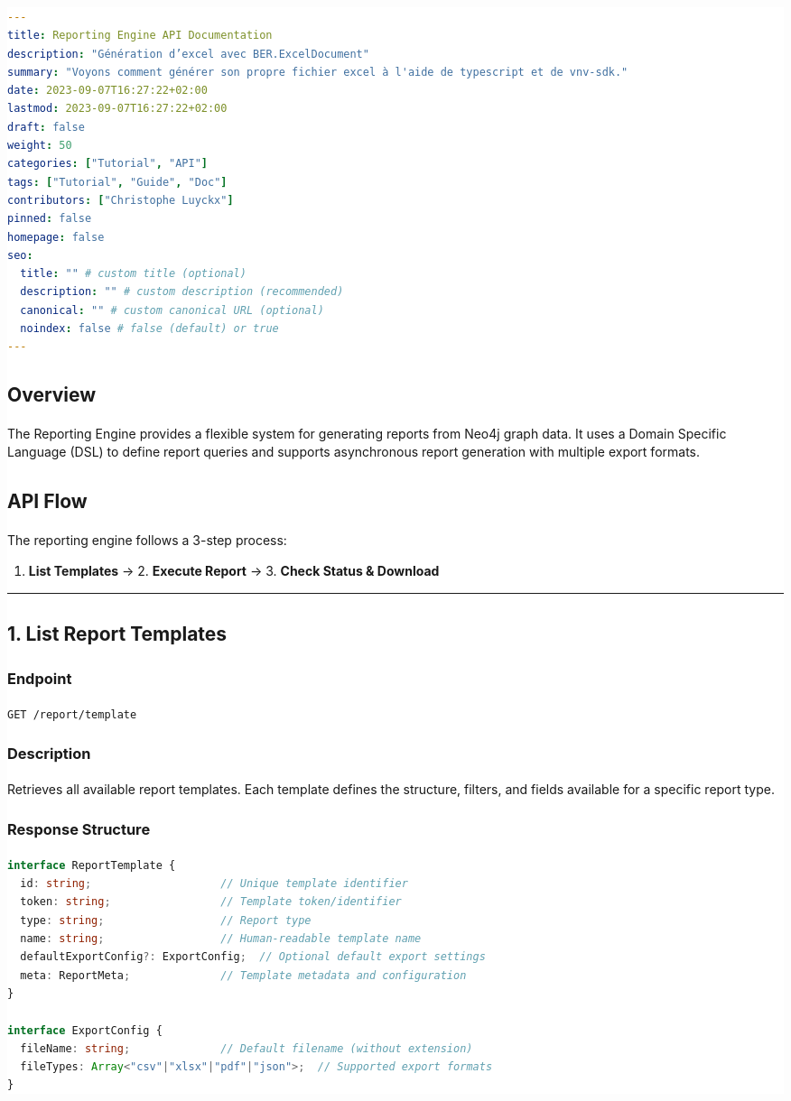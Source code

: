 ```yaml
---
title: Reporting Engine API Documentation
description: "Génération d’excel avec BER.ExcelDocument"
summary: "Voyons comment générer son propre fichier excel à l'aide de typescript et de vnv-sdk."
date: 2023-09-07T16:27:22+02:00
lastmod: 2023-09-07T16:27:22+02:00
draft: false
weight: 50
categories: ["Tutorial", "API"]
tags: ["Tutorial", "Guide", "Doc"]
contributors: ["Christophe Luyckx"]
pinned: false
homepage: false
seo:
  title: "" # custom title (optional)
  description: "" # custom description (recommended)
  canonical: "" # custom canonical URL (optional)
  noindex: false # false (default) or true
---
```


## Overview

The Reporting Engine provides a flexible system for generating reports from Neo4j graph data. It uses a Domain Specific Language (DSL) to define report queries and supports asynchronous report generation with multiple export formats.

## API Flow

The reporting engine follows a 3-step process:

1. **List Templates** → 2. **Execute Report** → 3. **Check Status & Download**

---

## 1. List Report Templates

### Endpoint
```
GET /report/template
```

### Description
Retrieves all available report templates. Each template defines the structure, filters, and fields available for a specific report type.

### Response Structure

```typescript
interface ReportTemplate {
  id: string;                    // Unique template identifier
  token: string;                 // Template token/identifier
  type: string;                  // Report type
  name: string;                  // Human-readable template name
  defaultExportConfig?: ExportConfig;  // Optional default export settings
  meta: ReportMeta;              // Template metadata and configuration
}

interface ExportConfig {
  fileName: string;              // Default filename (without extension)
  fileTypes: Array<"csv"|"xlsx"|"pdf"|"json">;  // Supported export formats
}
```